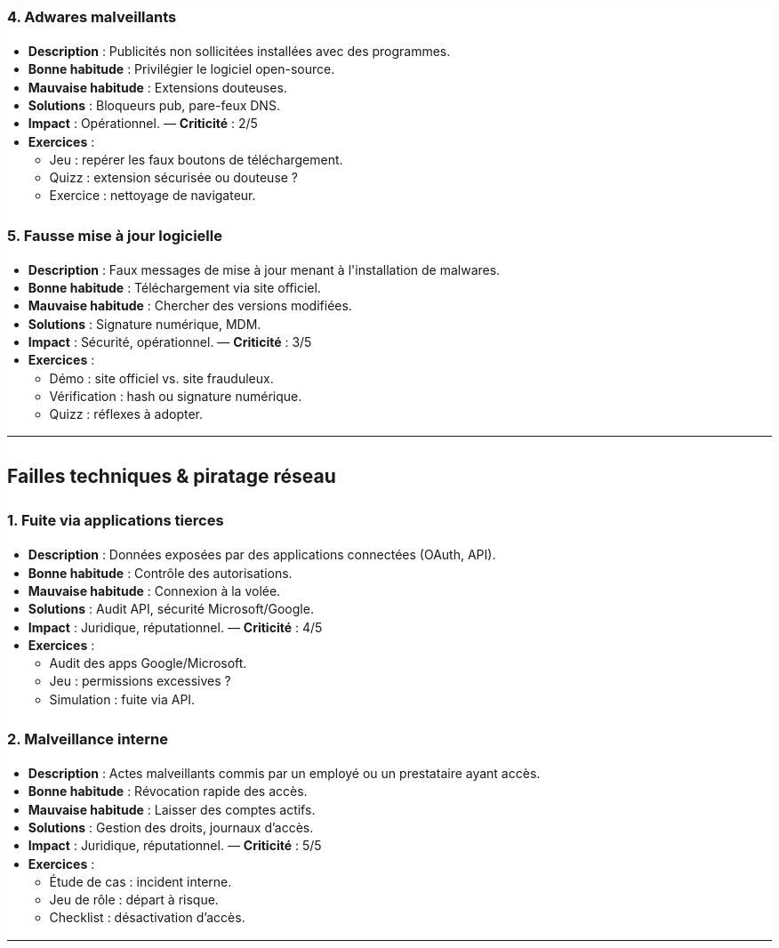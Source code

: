 ### 4. **Adwares malveillants**

* **Description** : Publicités non sollicitées installées avec des programmes.
* **Bonne habitude** : Privilégier le logiciel open-source.
* **Mauvaise habitude** : Extensions douteuses.
* **Solutions** : Bloqueurs pub, pare-feux DNS.
* **Impact** : Opérationnel. — **Criticité** : 2/5
* **Exercices** :
  * Jeu : repérer les faux boutons de téléchargement.
  * Quizz : extension sécurisée ou douteuse ?
  * Exercice : nettoyage de navigateur.

### 5. **Fausse mise à jour logicielle**

* **Description** : Faux messages de mise à jour menant à l'installation de malwares.
* **Bonne habitude** : Téléchargement via site officiel.
* **Mauvaise habitude** : Chercher des versions modifiées.
* **Solutions** : Signature numérique, MDM.
* **Impact** : Sécurité, opérationnel. — **Criticité** : 3/5
* **Exercices** :
  * Démo : site officiel vs. site frauduleux.
  * Vérification : hash ou signature numérique.
  * Quizz : réflexes à adopter.

---

## Failles techniques & piratage réseau

### 1. **Fuite via applications tierces**

* **Description** : Données exposées par des applications connectées (OAuth, API).
* **Bonne habitude** : Contrôle des autorisations.
* **Mauvaise habitude** : Connexion à la volée.
* **Solutions** : Audit API, sécurité Microsoft/Google.
* **Impact** : Juridique, réputationnel. — **Criticité** : 4/5
* **Exercices** :
  * Audit des apps Google/Microsoft.
  * Jeu : permissions excessives ?
  * Simulation : fuite via API.

### 2. **Malveillance interne**

* **Description** : Actes malveillants commis par un employé ou un prestataire ayant accès.
* **Bonne habitude** : Révocation rapide des accès.
* **Mauvaise habitude** : Laisser des comptes actifs.
* **Solutions** : Gestion des droits, journaux d’accès.
* **Impact** : Juridique, réputationnel. — **Criticité** : 5/5
* **Exercices** :
  * Étude de cas : incident interne.
  * Jeu de rôle : départ à risque.
  * Checklist : désactivation d’accès.

---